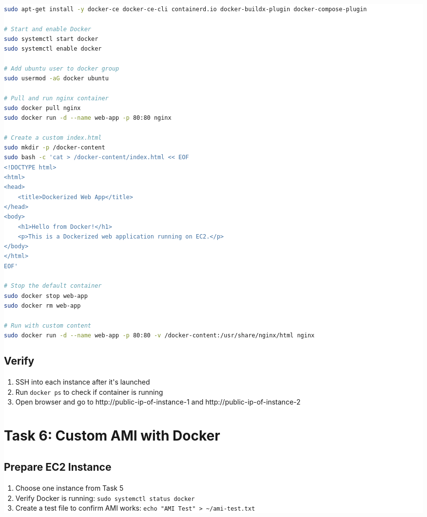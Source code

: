 ```bash
sudo apt-get install -y docker-ce docker-ce-cli containerd.io docker-buildx-plugin docker-compose-plugin

# Start and enable Docker
sudo systemctl start docker
sudo systemctl enable docker

# Add ubuntu user to docker group
sudo usermod -aG docker ubuntu

# Pull and run nginx container
sudo docker pull nginx
sudo docker run -d --name web-app -p 80:80 nginx

# Create a custom index.html
sudo mkdir -p /docker-content
sudo bash -c 'cat > /docker-content/index.html << EOF
<!DOCTYPE html>
<html>
<head>
    <title>Dockerized Web App</title>
</head>
<body>
    <h1>Hello from Docker!</h1>
    <p>This is a Dockerized web application running on EC2.</p>
</body>
</html>
EOF'

# Stop the default container
sudo docker stop web-app
sudo docker rm web-app

# Run with custom content
sudo docker run -d --name web-app -p 80:80 -v /docker-content:/usr/share/nginx/html nginx
```

## Verify
1. SSH into each instance after it's launched
2. Run `docker ps` to check if container is running
3. Open browser and go to http://public-ip-of-instance-1 and http://public-ip-of-instance-2

# Task 6: Custom AMI with Docker

## Prepare EC2 Instance
1. Choose one instance from Task 5
2. Verify Docker is running: `sudo systemctl status docker`
3. Create a test file to confirm AMI works: `echo "AMI Test" > ~/ami-test.txt`
